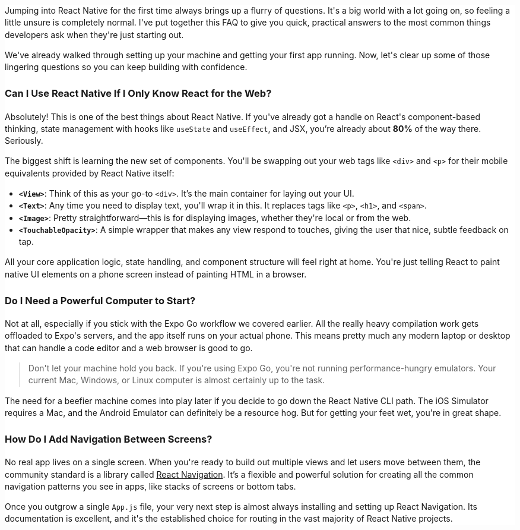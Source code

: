 Jumping into React Native for the first time always brings up a flurry of questions. It's a big world with a lot going on, so feeling a little unsure is completely normal. I've put together this FAQ to give you quick, practical answers to the most common things developers ask when they're just starting out.

We've already walked through setting up your machine and getting your first app running. Now, let's clear up some of those lingering questions so you can keep building with confidence.

### Can I Use React Native If I Only Know React for the Web?

Absolutely! This is one of the best things about React Native. If you've already got a handle on React's component-based thinking, state management with hooks like `useState` and `useEffect`, and JSX, you’re already about **80%** of the way there. Seriously.

The biggest shift is learning the new set of components. You'll be swapping out your web tags like `<div>` and `<p>` for their mobile equivalents provided by React Native itself:

*   **`<View>`**: Think of this as your go-to `<div>`. It’s the main container for laying out your UI.
*   **`<Text>`**: Any time you need to display text, you'll wrap it in this. It replaces tags like `<p>`, `<h1>`, and `<span>`.
*   **`<Image>`**: Pretty straightforward—this is for displaying images, whether they're local or from the web.
*   **`<TouchableOpacity>`**: A simple wrapper that makes any view respond to touches, giving the user that nice, subtle feedback on tap.

All your core application logic, state handling, and component structure will feel right at home. You're just telling React to paint native UI elements on a phone screen instead of painting HTML in a browser.

### Do I Need a Powerful Computer to Start?

Not at all, especially if you stick with the Expo Go workflow we covered earlier. All the really heavy compilation work gets offloaded to Expo's servers, and the app itself runs on your actual phone. This means pretty much any modern laptop or desktop that can handle a code editor and a web browser is good to go.

> Don't let your machine hold you back. If you're using Expo Go, you're not running performance-hungry emulators. Your current Mac, Windows, or Linux computer is almost certainly up to the task.

The need for a beefier machine comes into play later if you decide to go down the React Native CLI path. The iOS Simulator requires a Mac, and the Android Emulator can definitely be a resource hog. But for getting your feet wet, you're in great shape.

### How Do I Add Navigation Between Screens?

No real app lives on a single screen. When you're ready to build out multiple views and let users move between them, the community standard is a library called [React Navigation](https://reactnavigation.org/). It’s a flexible and powerful solution for creating all the common navigation patterns you see in apps, like stacks of screens or bottom tabs.

Once you outgrow a single `App.js` file, your very next step is almost always installing and setting up React Navigation. Its documentation is excellent, and it's the established choice for routing in the vast majority of React Native projects.
